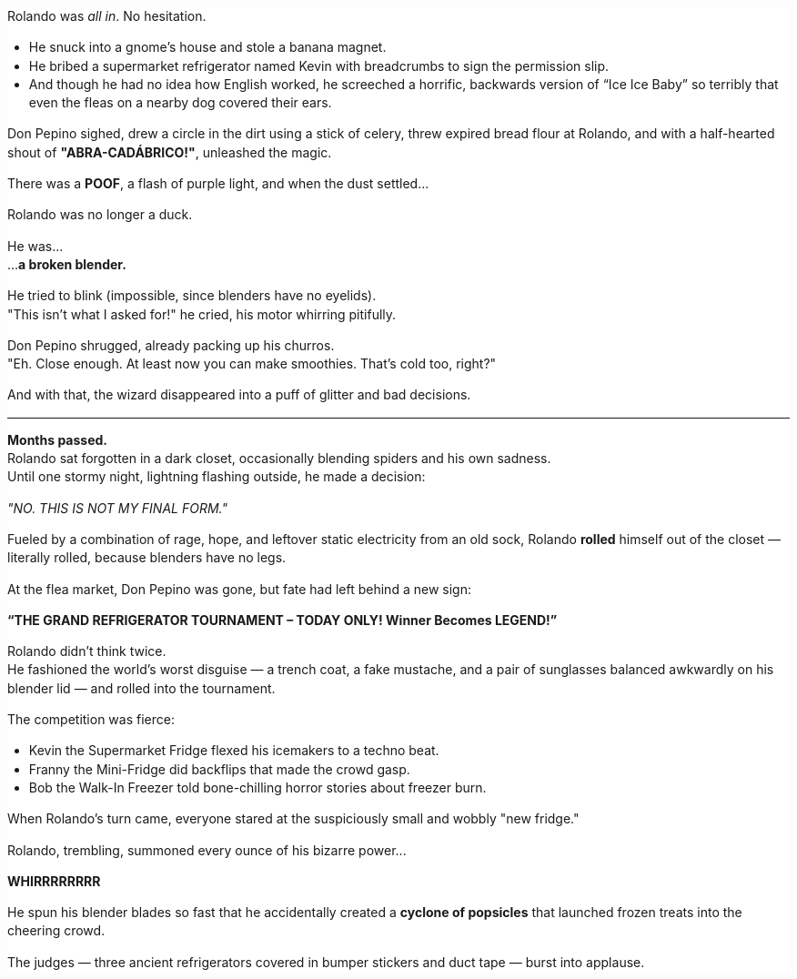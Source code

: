 Rolando was *all in*. No hesitation.

- He snuck into a gnome’s house and stole a banana magnet.  
- He bribed a supermarket refrigerator named Kevin with breadcrumbs to sign the permission slip.  
- And though he had no idea how English worked, he screeched a horrific, backwards version of “Ice Ice Baby” so terribly that even the fleas on a nearby dog covered their ears.

Don Pepino sighed, drew a circle in the dirt using a stick of celery, threw expired bread flour at Rolando, and with a half-hearted shout of **"ABRA-CADÁBRICO!"**, unleashed the magic.

There was a **POOF**, a flash of purple light, and when the dust settled...

Rolando was no longer a duck.

He was...  
...**a broken blender.**

He tried to blink (impossible, since blenders have no eyelids).  
"This isn’t what I asked for!" he cried, his motor whirring pitifully.

Don Pepino shrugged, already packing up his churros.  
"Eh. Close enough. At least now you can make smoothies. That’s cold too, right?"

And with that, the wizard disappeared into a puff of glitter and bad decisions.

---

**Months passed.**  
Rolando sat forgotten in a dark closet, occasionally blending spiders and his own sadness.  
Until one stormy night, lightning flashing outside, he made a decision:

_"NO. THIS IS NOT MY FINAL FORM."_

Fueled by a combination of rage, hope, and leftover static electricity from an old sock, Rolando **rolled** himself out of the closet — literally rolled, because blenders have no legs.

At the flea market, Don Pepino was gone, but fate had left behind a new sign:

**“THE GRAND REFRIGERATOR TOURNAMENT – TODAY ONLY! Winner Becomes LEGEND!”**

Rolando didn’t think twice.  
He fashioned the world’s worst disguise — a trench coat, a fake mustache, and a pair of sunglasses balanced awkwardly on his blender lid — and rolled into the tournament.

The competition was fierce:

- Kevin the Supermarket Fridge flexed his icemakers to a techno beat.  
- Franny the Mini-Fridge did backflips that made the crowd gasp.  
- Bob the Walk-In Freezer told bone-chilling horror stories about freezer burn.

When Rolando’s turn came, everyone stared at the suspiciously small and wobbly "new fridge."

Rolando, trembling, summoned every ounce of his bizarre power...

**WHIRRRRRRRR**

He spun his blender blades so fast that he accidentally created a **cyclone of popsicles** that launched frozen treats into the cheering crowd.

The judges — three ancient refrigerators covered in bumper stickers and duct tape — burst into applause.
